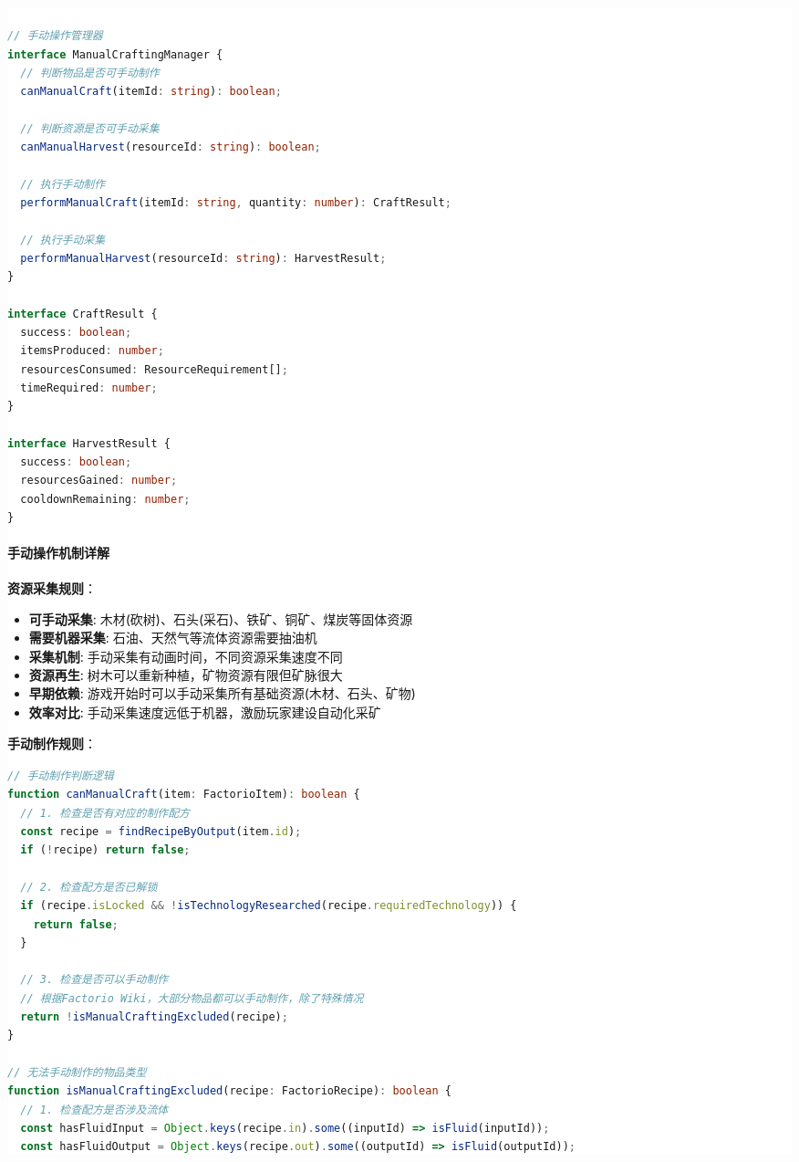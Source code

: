 ```typescript

// 手动操作管理器
interface ManualCraftingManager {
  // 判断物品是否可手动制作
  canManualCraft(itemId: string): boolean;

  // 判断资源是否可手动采集
  canManualHarvest(resourceId: string): boolean;

  // 执行手动制作
  performManualCraft(itemId: string, quantity: number): CraftResult;

  // 执行手动采集
  performManualHarvest(resourceId: string): HarvestResult;
}

interface CraftResult {
  success: boolean;
  itemsProduced: number;
  resourcesConsumed: ResourceRequirement[];
  timeRequired: number;
}

interface HarvestResult {
  success: boolean;
  resourcesGained: number;
  cooldownRemaining: number;
}
```

#### 手动操作机制详解

**资源采集规则**：

- **可手动采集**: 木材(砍树)、石头(采石)、铁矿、铜矿、煤炭等固体资源
- **需要机器采集**: 石油、天然气等流体资源需要抽油机
- **采集机制**: 手动采集有动画时间，不同资源采集速度不同
- **资源再生**: 树木可以重新种植，矿物资源有限但矿脉很大
- **早期依赖**: 游戏开始时可以手动采集所有基础资源(木材、石头、矿物)
- **效率对比**: 手动采集速度远低于机器，激励玩家建设自动化采矿

**手动制作规则**：

```typescript
// 手动制作判断逻辑
function canManualCraft(item: FactorioItem): boolean {
  // 1. 检查是否有对应的制作配方
  const recipe = findRecipeByOutput(item.id);
  if (!recipe) return false;

  // 2. 检查配方是否已解锁
  if (recipe.isLocked && !isTechnologyResearched(recipe.requiredTechnology)) {
    return false;
  }

  // 3. 检查是否可以手动制作
  // 根据Factorio Wiki，大部分物品都可以手动制作，除了特殊情况
  return !isManualCraftingExcluded(recipe);
}

// 无法手动制作的物品类型
function isManualCraftingExcluded(recipe: FactorioRecipe): boolean {
  // 1. 检查配方是否涉及流体
  const hasFluidInput = Object.keys(recipe.in).some((inputId) => isFluid(inputId));
  const hasFluidOutput = Object.keys(recipe.out).some((outputId) => isFluid(outputId));
```